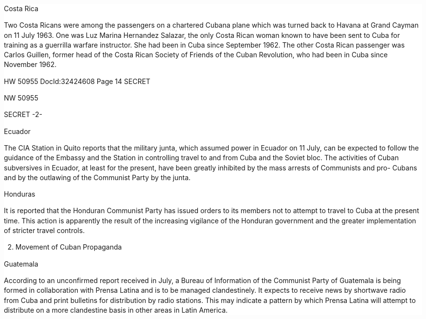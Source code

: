 Costa Rica

Two Costa Ricans were among the passengers on a
chartered Cubana plane which was turned back to Havana
at Grand Cayman on 11 July 1963. One was Luz Marina
Hernandez Salazar, the only Costa Rican woman known to
have been sent to Cuba for training as a guerrilla
warfare instructor. She had been in Cuba since September
1962. The other Costa Rican passenger was Carlos Guillen,
former head of the Costa Rican Society of Friends of
the Cuban Revolution, who had been in Cuba since November
1962.

HW 50955 DocId:32424608 Page 14
SECRET

NW 50955

SECRET
-2-

Ecuador

The CIA Station in Quito reports that the military
junta, which assumed power in Ecuador on 11 July, can
be expected to follow the guidance of the Embassy and
the Station in controlling travel to and from Cuba and
the Soviet bloc. The activities of Cuban subversives
in Ecuador, at least for the present, have been greatly
inhibited by the mass arrests of Communists and pro-
Cubans and by the outlawing of the Communist Party by
the junta.

Honduras

It is reported that the Honduran Communist Party
has issued orders to its members not to attempt to
travel to Cuba at the present time. This action is
apparently the result of the increasing vigilance of
the Honduran government and the greater implementation
of stricter travel controls.

2. Movement of Cuban Propaganda

Guatemala

According to an unconfirmed report received in July,
a Bureau of Information of the Communist Party of
Guatemala is being formed in collaboration with Prensa
Latina and is to be managed clandestinely. It expects
to receive news by shortwave radio from Cuba and print
bulletins for distribution by radio stations. This may
indicate a pattern by which Prensa Latina will attempt
to distribute on a more clandestine basis in other areas
in Latin America.
